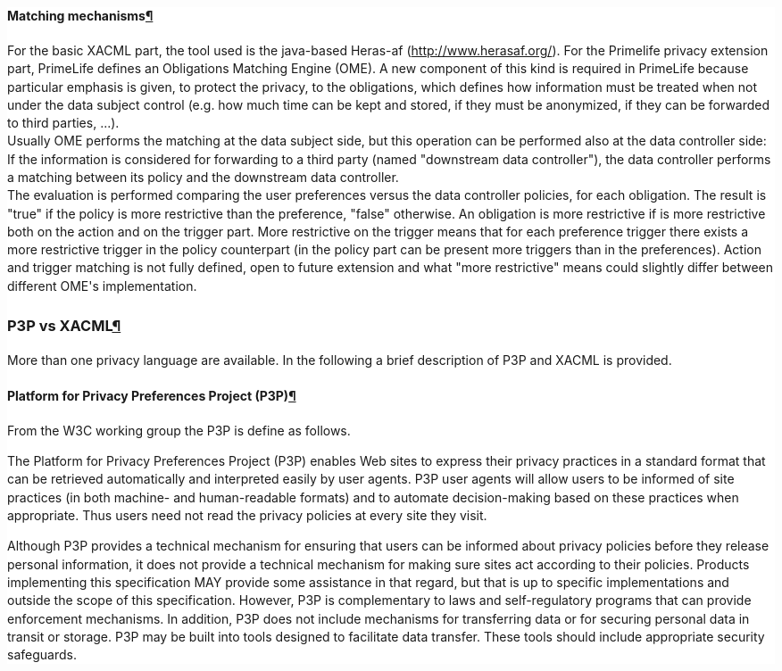 #### Matching mechanisms[¶](#Matching-mechanisms)

For the basic XACML part, the tool used is the java-based Heras-af
(<http://www.herasaf.org/>). For the Primelife privacy extension part,
PrimeLife defines an Obligations Matching Engine (OME). A new component
of this kind is required in PrimeLife because particular emphasis is
given, to protect the privacy, to the obligations, which defines how
information must be treated when not under the data subject control
(e.g. how much time can be kept and stored, if they must be anonymized,
if they can be forwarded to third parties, ...).\
Usually OME performs the matching at the data subject side, but this
operation can be performed also at the data controller side: If the
information is considered for forwarding to a third party (named
"downstream data controller"), the data controller performs a matching
between its policy and the downstream data controller.\
The evaluation is performed comparing the user preferences versus the
data controller policies, for each obligation. The result is "true" if
the policy is more restrictive than the preference, "false" otherwise.
An obligation is more restrictive if is more restrictive both on the
action and on the trigger part. More restrictive on the trigger means
that for each preference trigger there exists a more restrictive trigger
in the policy counterpart (in the policy part can be present more
triggers than in the preferences). Action and trigger matching is not
fully defined, open to future extension and what "more restrictive"
means could slightly differ between different OME's implementation.

### P3P vs XACML[¶](#P3P-vs-XACML)

More than one privacy language are available. In the following a brief
description of P3P and XACML is provided.

#### Platform for Privacy Preferences Project (P3P)[¶](#Platform-for-Privacy-Preferences-Project-P3P)

From the W3C working group the P3P is define as follows.

The Platform for Privacy Preferences Project (P3P) enables Web sites to
express their privacy practices in a standard format that can be
retrieved automatically and interpreted easily by user agents. P3P user
agents will allow users to be informed of site practices (in both
machine- and human-readable formats) and to automate decision-making
based on these practices when appropriate. Thus users need not read the
privacy policies at every site they visit.

Although P3P provides a technical mechanism for ensuring that users can
be informed about privacy policies before they release personal
information, it does not provide a technical mechanism for making sure
sites act according to their policies. Products implementing this
specification MAY provide some assistance in that regard, but that is up
to specific implementations and outside the scope of this specification.
However, P3P is complementary to laws and self-regulatory programs that
can provide enforcement mechanisms. In addition, P3P does not include
mechanisms for transferring data or for securing personal data in
transit or storage. P3P may be built into tools designed to facilitate
data transfer. These tools should include appropriate security
safeguards.
